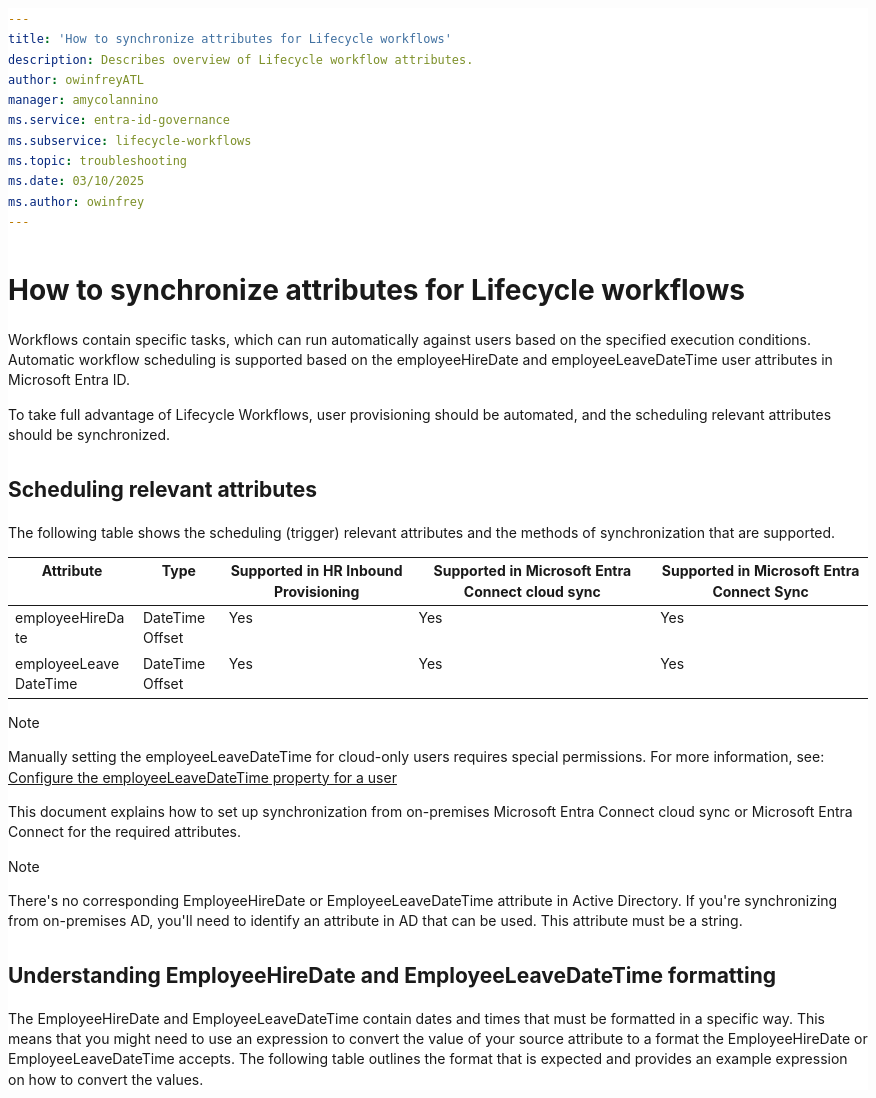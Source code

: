 ```yaml
---
title: 'How to synchronize attributes for Lifecycle workflows'
description: Describes overview of Lifecycle workflow attributes.
author: owinfreyATL
manager: amycolannino
ms.service: entra-id-governance
ms.subservice: lifecycle-workflows
ms.topic: troubleshooting
ms.date: 03/10/2025
ms.author: owinfrey
---
```


# How to synchronize attributes for Lifecycle workflows

Workflows contain specific tasks, which can run automatically against users based on the specified execution conditions. Automatic workflow scheduling is supported based on the employeeHireDate and employeeLeaveDateTime user attributes in Microsoft Entra ID.

To take full advantage of Lifecycle Workflows, user provisioning should be automated, and the scheduling relevant attributes should be synchronized. 

## Scheduling relevant attributes

The following table shows the scheduling (trigger) relevant attributes and the methods of  synchronization that are supported.

|Attribute|Type|Supported in HR Inbound Provisioning|Supported in Microsoft Entra Connect cloud sync|Supported in Microsoft Entra Connect Sync| 
|-----|-----|-----|-----|-----|
|employeeHireDate|DateTimeOffset|Yes|Yes|Yes|
|employeeLeaveDateTime|DateTimeOffset|Yes|Yes|Yes|

> [!NOTE]
> Manually setting the employeeLeaveDateTime for cloud-only users requires special permissions. For more information, see: [Configure the employeeLeaveDateTime property for a user](/graph/tutorial-lifecycle-workflows-set-employeeleavedatetime)

This document explains how to set up synchronization from on-premises Microsoft Entra Connect cloud sync or Microsoft Entra Connect for the required attributes.

>[!NOTE]
> There's no corresponding EmployeeHireDate or EmployeeLeaveDateTime attribute in Active Directory. If you're synchronizing from on-premises AD, you'll need to identify an attribute in AD that can be used. This attribute must be a string.


## Understanding EmployeeHireDate and EmployeeLeaveDateTime formatting

The EmployeeHireDate and EmployeeLeaveDateTime contain dates and times that must be formatted in a specific way.  This means that you might need to use an expression to convert the value of your source attribute to a format the EmployeeHireDate or EmployeeLeaveDateTime accepts. The following table outlines the format that is expected and provides an example expression on how to convert the values.
